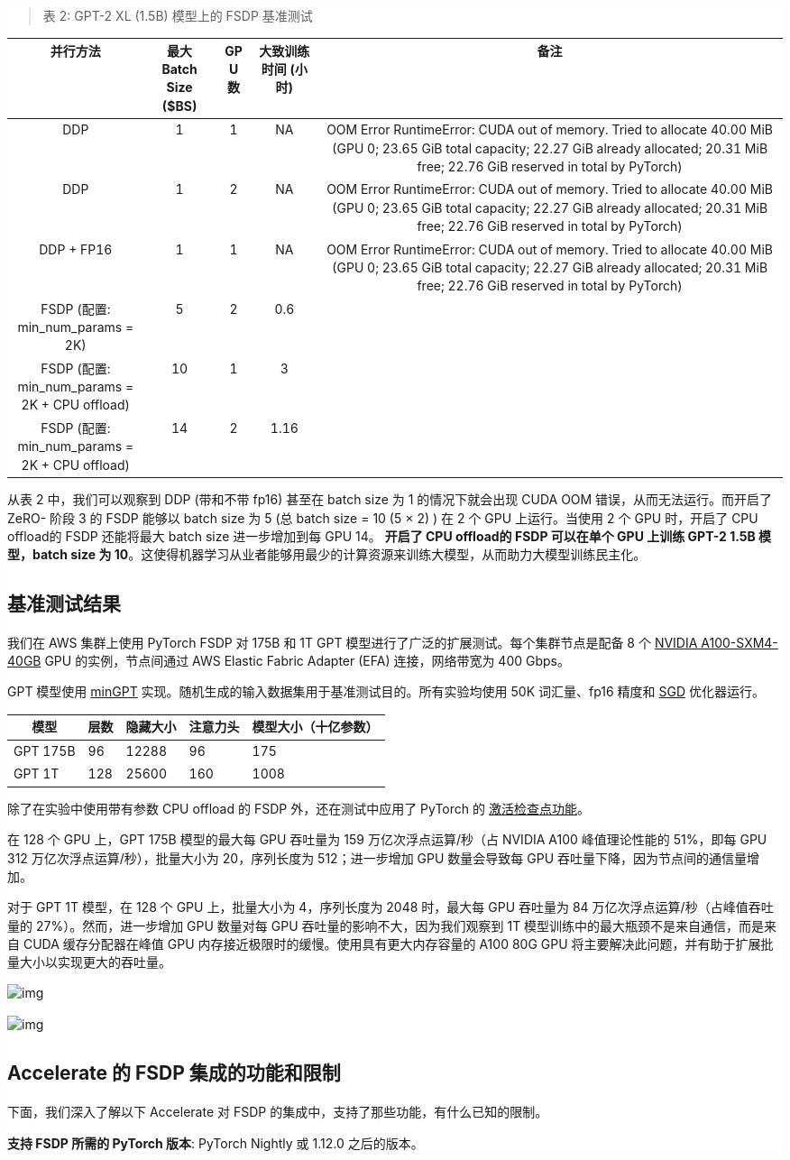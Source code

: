 > 表 2: GPT-2 XL (1.5B) 模型上的 FSDP 基准测试

|                    并行方法                    | 最大 Batch Size ($BS) | GPU 数 | 大致训练时间 (小时) |                                                                                              备注                                                                                              |
| :--------------------------------------------: | :-------------------: | :----: | :-----------------: | :--------------------------------------------------------------------------------------------------------------------------------------------------------------------------------------------: |
|                      DDP                       |           1           |   1    |         NA          | OOM Error RuntimeError: CUDA out of memory. Tried to allocate 40.00 MiB (GPU 0; 23.65 GiB total capacity; 22.27 GiB already allocated; 20.31 MiB free; 22.76 GiB reserved in total by PyTorch) |
|                      DDP                       |           1           |   2    |         NA          | OOM Error RuntimeError: CUDA out of memory. Tried to allocate 40.00 MiB (GPU 0; 23.65 GiB total capacity; 22.27 GiB already allocated; 20.31 MiB free; 22.76 GiB reserved in total by PyTorch) |
|                   DDP + FP16                   |           1           |   1    |         NA          | OOM Error RuntimeError: CUDA out of memory. Tried to allocate 40.00 MiB (GPU 0; 23.65 GiB total capacity; 22.27 GiB already allocated; 20.31 MiB free; 22.76 GiB reserved in total by PyTorch) |
|        FSDP (配置: min_num_params = 2K)        |           5           |   2    |         0.6         |                                                                                                                                                                                                |
| FSDP (配置: min_num_params = 2K + CPU offload) |          10           |   1    |          3          |                                                                                                                                                                                                |
| FSDP (配置: min_num_params = 2K + CPU offload) |          14           |   2    |        1.16         |                                                                                                                                                                                                |

从表 2 中，我们可以观察到 DDP (带和不带 fp16) 甚至在 batch size 为 1 的情况下就会出现 CUDA OOM 错误，从而无法运行。而开启了 ZeRO- 阶段 3 的 FSDP 能够以 batch size 为 5 (总 batch size = 10 (5 × 2) ) 在 2 个 GPU 上运行。当使用 2 个 GPU 时，开启了 CPU offload的 FSDP 还能将最大 batch size 进一步增加到每 GPU 14。 **开启了 CPU offload的 FSDP 可以在单个 GPU 上训练 GPT-2 1.5B 模型，batch size 为 10**。这使得机器学习从业者能够用最少的计算资源来训练大模型，从而助力大模型训练民主化。

## 基准测试结果

我们在 AWS 集群上使用 PyTorch FSDP 对 175B 和 1T GPT 模型进行了广泛的扩展测试。每个集群节点是配备 8 个 [NVIDIA A100-SXM4-40GB](https://www.nvidia.com/content/dam/en-zz/Solutions/Data-Center/a100/pdf/nvidia-a100-datasheet-us-nvidia-1758950-r4-web.pdf) GPU 的实例，节点间通过 AWS Elastic Fabric Adapter (EFA) 连接，网络带宽为 400 Gbps。

GPT 模型使用 [minGPT](https://github.com/karpathy/minGPT) 实现。随机生成的输入数据集用于基准测试目的。所有实验均使用 50K 词汇量、fp16 精度和 [SGD](https://pytorch.org/docs/stable/generated/torch.optim.SGD.html) 优化器运行。

| 模型     | 层数 | 隐藏大小 | 注意力头 | 模型大小（十亿参数） |
| -------- | ---- | -------- | -------- | -------------------- |
| GPT 175B | 96   | 12288    | 96       | 175                  |
| GPT 1T   | 128  | 25600    | 160      | 1008                 |

除了在实验中使用带有参数 CPU offload 的 FSDP 外，还在测试中应用了 PyTorch 的 [激活检查点功能](https://pytorch.org/docs/stable/checkpoint.html)。

在 128 个 GPU 上，GPT 175B 模型的最大每 GPU 吞吐量为 159 万亿次浮点运算/秒（占 NVIDIA A100 峰值理论性能的 51%，即每 GPU 312 万亿次浮点运算/秒），批量大小为 20，序列长度为 512；进一步增加 GPU 数量会导致每 GPU 吞吐量下降，因为节点间的通信量增加。

对于 GPT 1T 模型，在 128 个 GPU 上，批量大小为 4，序列长度为 2048 时，最大每 GPU 吞吐量为 84 万亿次浮点运算/秒（占峰值吞吐量的 27%）。然而，进一步增加 GPU 数量对每 GPU 吞吐量的影响不大，因为我们观察到 1T 模型训练中的最大瓶颈不是来自通信，而是来自 CUDA 缓存分配器在峰值 GPU 内存接近极限时的缓慢。使用具有更大内存容量的 A100 80G GPU 将主要解决此问题，并有助于扩展批量大小以实现更大的吞吐量。

![img](https://pytorch.org/assets/images/175b_throught.png)

![img](https://pytorch.org/assets/images/1t_thought.png)

## Accelerate 的 FSDP 集成的功能和限制

下面，我们深入了解以下 Accelerate 对 FSDP 的集成中，支持了那些功能，有什么已知的限制。

**支持 FSDP 所需的 PyTorch 版本**: PyTorch Nightly 或 1.12.0 之后的版本。
